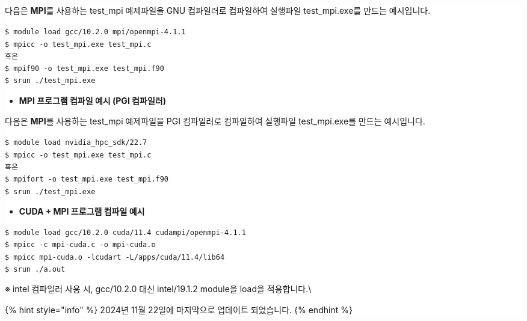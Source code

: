 다음은 **MPI**를 사용하는 test\_mpi 예제파일을 GNU 컴파일러로 컴파일하여 실행파일 test\_mpi.exe를 만드는 예시입니다.

```shell-session
$ module load gcc/10.2.0 mpi/openmpi-4.1.1
$ mpicc -o test_mpi.exe test_mpi.c
혹은
$ mpif90 -o test_mpi.exe test_mpi.f90
$ srun ./test_mpi.exe
```

* **MPI 프로그램 컴파일 예시 (PGI 컴파일러)**

다음은 **MPI**를 사용하는 test\_mpi 예제파일을 PGI 컴파일러로 컴파일하여 실행파일 test\_mpi.exe를 만드는 예시입니다.

```shell-session
$ module load nvidia_hpc_sdk/22.7
$ mpicc -o test_mpi.exe test_mpi.c
혹은
$ mpifort -o test_mpi.exe test_mpi.f90
$ srun ./test_mpi.exe
```

* **CUDA + MPI 프로그램 컴파일 예시**&#x20;

```shell-session
$ module load gcc/10.2.0 cuda/11.4 cudampi/openmpi-4.1.1
$ mpicc -c mpi-cuda.c -o mpi-cuda.o
$ mpicc mpi-cuda.o -lcudart -L/apps/cuda/11.4/lib64
$ srun ./a.out
```

※ intel 컴파일러 사용 시, gcc/10.2.0 대신 intel/19.1.2 module을 load을 적용합니다.\


{% hint style="info" %}
2024년 11월 22일에 마지막으로 업데이트 되었습니다.
{% endhint %}
